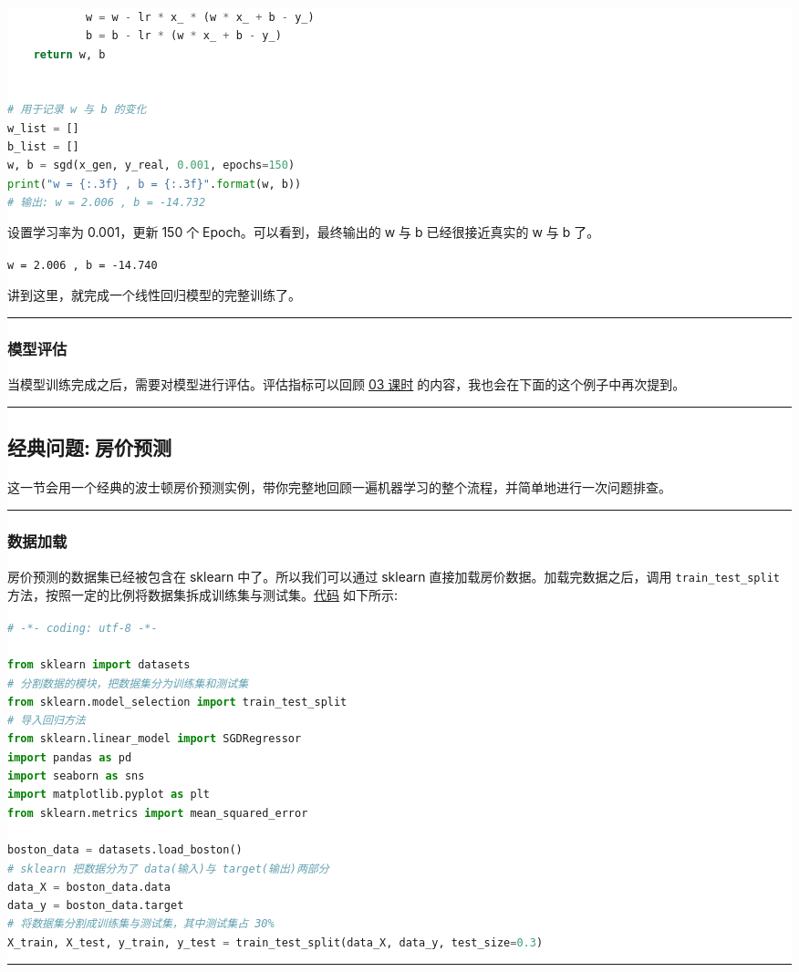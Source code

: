 ```python
            w = w - lr * x_ * (w * x_ + b - y_)
            b = b - lr * (w * x_ + b - y_)
    return w, b


# 用于记录 w 与 b 的变化
w_list = []
b_list = []
w, b = sgd(x_gen, y_real, 0.001, epochs=150)
print("w = {:.3f} , b = {:.3f}".format(w, b))
# 输出: w = 2.006 , b = -14.732
```

设置学习率为 0.001，更新 150 个 Epoch。可以看到，最终输出的 w 与 b 已经很接近真实的 w 与 b 了。

```shell
w = 2.006 , b = -14.740
```

讲到这里，就完成一个线性回归模型的完整训练了。

---

### 模型评估

当模型训练完成之后，需要对模型进行评估。评估指标可以回顾 [03 课时](lecture_3.md) 的内容，我也会在下面的这个例子中再次提到。

---

## 经典问题: 房价预测

这一节会用一个经典的波士顿房价预测实例，带你完整地回顾一遍机器学习的整个流程，并简单地进行一次问题排查。

---

### 数据加载

房价预测的数据集已经被包含在 sklearn 中了。所以我们可以通过 sklearn 直接加载房价数据。加载完数据之后，调用 ```train_test_split```
方法，按照一定的比例将数据集拆成训练集与测试集。[代码](../../codes/module_1/l_6_2.py) 如下所示:

```python
# -*- coding: utf-8 -*-

from sklearn import datasets
# 分割数据的模块，把数据集分为训练集和测试集
from sklearn.model_selection import train_test_split
# 导入回归方法
from sklearn.linear_model import SGDRegressor
import pandas as pd
import seaborn as sns
import matplotlib.pyplot as plt
from sklearn.metrics import mean_squared_error

boston_data = datasets.load_boston()
# sklearn 把数据分为了 data(输入)与 target(输出)两部分
data_X = boston_data.data
data_y = boston_data.target
# 将数据集分割成训练集与测试集，其中测试集占 30%
X_train, X_test, y_train, y_test = train_test_split(data_X, data_y, test_size=0.3)
```

---